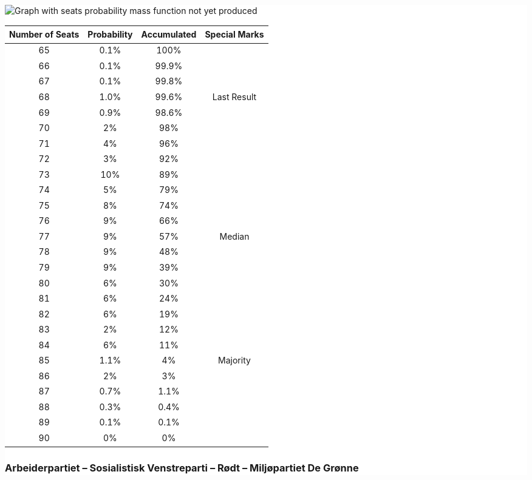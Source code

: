 ![Graph with seats probability mass function not yet produced](2019-02-25-Norstat-coalitions-seats-pmf-ap–sp.png "Seats Probability Mass Function")

| Number of Seats | Probability | Accumulated | Special Marks |
|:---------------:|:-----------:|:-----------:|:-------------:|
| 65 | 0.1% | 100% |  |
| 66 | 0.1% | 99.9% |  |
| 67 | 0.1% | 99.8% |  |
| 68 | 1.0% | 99.6% | Last Result |
| 69 | 0.9% | 98.6% |  |
| 70 | 2% | 98% |  |
| 71 | 4% | 96% |  |
| 72 | 3% | 92% |  |
| 73 | 10% | 89% |  |
| 74 | 5% | 79% |  |
| 75 | 8% | 74% |  |
| 76 | 9% | 66% |  |
| 77 | 9% | 57% | Median |
| 78 | 9% | 48% |  |
| 79 | 9% | 39% |  |
| 80 | 6% | 30% |  |
| 81 | 6% | 24% |  |
| 82 | 6% | 19% |  |
| 83 | 2% | 12% |  |
| 84 | 6% | 11% |  |
| 85 | 1.1% | 4% | Majority |
| 86 | 2% | 3% |  |
| 87 | 0.7% | 1.1% |  |
| 88 | 0.3% | 0.4% |  |
| 89 | 0.1% | 0.1% |  |
| 90 | 0% | 0% |  |

### Arbeiderpartiet – Sosialistisk Venstreparti – Rødt – Miljøpartiet De Grønne
